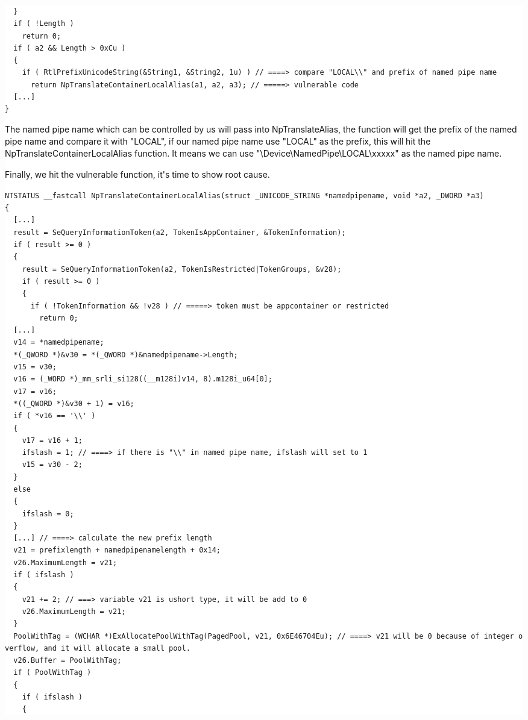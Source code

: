 ```
  }
  if ( !Length )
    return 0;
  if ( a2 && Length > 0xCu )
  {
    if ( RtlPrefixUnicodeString(&String1, &String2, 1u) ) // ====> compare "LOCAL\\" and prefix of named pipe name
      return NpTranslateContainerLocalAlias(a1, a2, a3); // =====> vulnerable code
  [...]
}
```

The named pipe name which can be controlled by us will pass into NpTranslateAlias, the function will get the prefix of the named pipe name and compare it with "LOCAL\", if our named pipe name use "LOCAL\" as the prefix, this will hit the NpTranslateContainerLocalAlias function. It means we can use "\Device\NamedPipe\LOCAL\xxxxx" as the named pipe name.

Finally, we hit the vulnerable function, it's time to show root cause.

```
NTSTATUS __fastcall NpTranslateContainerLocalAlias(struct _UNICODE_STRING *namedpipename, void *a2, _DWORD *a3)
{
  [...]
  result = SeQueryInformationToken(a2, TokenIsAppContainer, &TokenInformation);
  if ( result >= 0 )
  {
    result = SeQueryInformationToken(a2, TokenIsRestricted|TokenGroups, &v28);
    if ( result >= 0 )
    {
      if ( !TokenInformation && !v28 ) // =====> token must be appcontainer or restricted
        return 0;
  [...]
  v14 = *namedpipename;
  *(_QWORD *)&v30 = *(_QWORD *)&namedpipename->Length;
  v15 = v30;
  v16 = (_WORD *)_mm_srli_si128((__m128i)v14, 8).m128i_u64[0];
  v17 = v16;
  *((_QWORD *)&v30 + 1) = v16;
  if ( *v16 == '\\' ) 
  {
    v17 = v16 + 1;
    ifslash = 1; // ====> if there is "\\" in named pipe name, ifslash will set to 1
    v15 = v30 - 2;
  }
  else
  {
    ifslash = 0;
  }
  [...] // ====> calculate the new prefix length
  v21 = prefixlength + namedpipenamelength + 0x14; 
  v26.MaximumLength = v21;
  if ( ifslash )
  {
    v21 += 2; // ===> variable v21 is ushort type, it will be add to 0
    v26.MaximumLength = v21;
  }
  PoolWithTag = (WCHAR *)ExAllocatePoolWithTag(PagedPool, v21, 0x6E46704Eu); // ====> v21 will be 0 because of integer overflow, and it will allocate a small pool.
  v26.Buffer = PoolWithTag;
  if ( PoolWithTag )
  {
    if ( ifslash )
    {
```